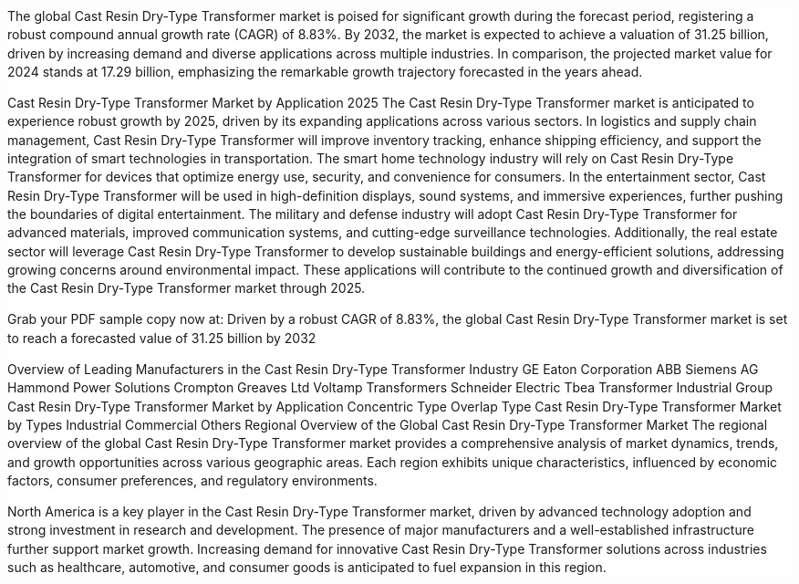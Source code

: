 The global Cast Resin Dry-Type Transformer market is poised for significant growth during the forecast period, registering a robust compound annual growth rate (CAGR) of 8.83%. By 2032, the market is expected to achieve a valuation of 31.25 billion, driven by increasing demand and diverse applications across multiple industries. In comparison, the projected market value for 2024 stands at 17.29 billion, emphasizing the remarkable growth trajectory forecasted in the years ahead. 

Cast Resin Dry-Type Transformer Market by Application 2025
The Cast Resin Dry-Type Transformer market is anticipated to experience robust growth by 2025, driven by its expanding applications across various sectors. In logistics and supply chain management, Cast Resin Dry-Type Transformer will improve inventory tracking, enhance shipping efficiency, and support the integration of smart technologies in transportation. The smart home technology industry will rely on Cast Resin Dry-Type Transformer for devices that optimize energy use, security, and convenience for consumers. In the entertainment sector, Cast Resin Dry-Type Transformer will be used in high-definition displays, sound systems, and immersive experiences, further pushing the boundaries of digital entertainment. The military and defense industry will adopt Cast Resin Dry-Type Transformer for advanced materials, improved communication systems, and cutting-edge surveillance technologies. Additionally, the real estate sector will leverage Cast Resin Dry-Type Transformer to develop sustainable buildings and energy-efficient solutions, addressing growing concerns around environmental impact. These applications will contribute to the continued growth and diversification of the Cast Resin Dry-Type Transformer market through 2025.

Grab your PDF sample copy now at: Driven by a robust CAGR of 8.83%, the global Cast Resin Dry-Type Transformer market is set to reach a forecasted value of 31.25 billion by 2032

Overview of Leading Manufacturers in the Cast Resin Dry-Type Transformer Industry
GE
Eaton Corporation
ABB
Siemens AG
Hammond Power Solutions
Crompton Greaves Ltd
Voltamp Transformers
Schneider Electric
Tbea Transformer Industrial Group
Cast Resin Dry-Type Transformer Market by Application
Concentric Type
Overlap Type
Cast Resin Dry-Type Transformer Market by Types
Industrial
Commercial
Others
Regional Overview of the Global Cast Resin Dry-Type Transformer Market
The regional overview of the global Cast Resin Dry-Type Transformer market provides a comprehensive analysis of market dynamics, trends, and growth opportunities across various geographic areas. Each region exhibits unique characteristics, influenced by economic factors, consumer preferences, and regulatory environments.

North America is a key player in the Cast Resin Dry-Type Transformer market, driven by advanced technology adoption and strong investment in research and development. The presence of major manufacturers and a well-established infrastructure further support market growth. Increasing demand for innovative Cast Resin Dry-Type Transformer solutions across industries such as healthcare, automotive, and consumer goods is anticipated to fuel expansion in this region.
